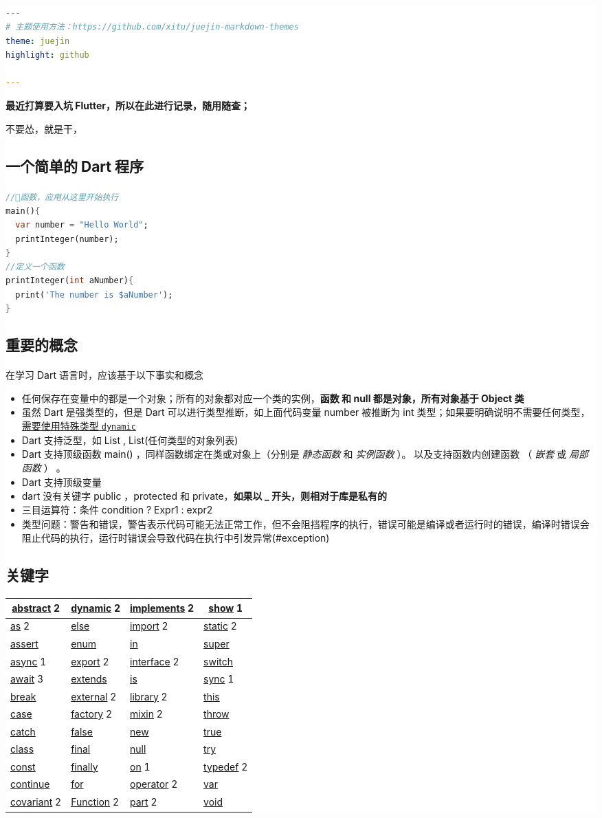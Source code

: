 ```yaml
---
# 主题使用方法：https://github.com/xitu/juejin-markdown-themes
theme: juejin
highlight: github
	
---
```

**最近打算要入坑 Flutter，所以在此进行记录，随用随查；**

不要怂，就是干，

## 一个简单的 Dart 程序

```dart
//🐷函数，应用从这里开始执行
main(){
  var number = "Hello World";
  printInteger(number);
}
//定义一个函数
printInteger(int aNumber){
  print('The number is $aNumber');
}
```

## 重要的概念

在学习 Dart 语言时，应该基于以下事实和概念

- 任何保存在变量中的都是一个对象；所有的对象都对应一个类的实例，**函数 和 null 都是对象，所有对象基于 Object 类**
- 虽然 Dart 是强类型的，但是 Dart 可以进行类型推断，如上面代码变量 number 被推断为 int 类型；如果要明确说明不需要任何类型， [需要使用特殊类型 `dynamic`](https://www.dartcn.com/guides/language/effective-dart/design#do-annotate-with-object-instead-of-dynamic-to-indicate-any-object-is-allowed) 
- Dart 支持泛型，如 List<int> , List<dynamic>(任何类型的对象列表)
- Dart 支持顶级函数 main() ，同样函数绑定在类或对象上（分别是 *静态函数* 和 *实例函数* ）。 以及支持函数内创建函数 （ *嵌套* 或 *局部函数* ） 。
- Dart 支持顶级变量
- dart 没有关键字 public ，protected 和 private，**如果以 _ 开头，则相对于库是私有的**
- 三目运算符：条件 condition ? Expr1 : expr2 
- 类型问题：警告和错误，警告表示代码可能无法正常工作，但不会阻挡程序的执行，错误可能是编译或者运行时的错误，编译时错误会阻止代码的执行，运行时错误会导致代码在执行中引发异常(#exception)

## 关键字

| [abstract](https://www.dartcn.com/guides/language/language-tour#抽象类) 2 | [dynamic](https://www.dartcn.com/guides/language/language-tour#重要的概念) 2 | [implements](https://www.dartcn.com/guides/language/language-tour#隐式接口) 2 | [show](https://www.dartcn.com/guides/language/language-tour#导入库的一部分) 1 |
| ------------------------------------------------------------ | ------------------------------------------------------------ | ------------------------------------------------------------ | ------------------------------------------------------------ |
| [as](https://www.dartcn.com/guides/language/language-tour#类型判定运算符) 2 | [else](https://www.dartcn.com/guides/language/language-tour#if-和-else) | [import](https://www.dartcn.com/guides/language/language-tour#使用库) 2 | [static](https://www.dartcn.com/guides/language/language-tour#类变量和方法) 2 |
| [assert](https://www.dartcn.com/guides/language/language-tour#assert) | [enum](https://www.dartcn.com/guides/language/language-tour#枚举类型) | [in](https://www.dartcn.com/guides/language/language-tour#for-循环) | [super](https://www.dartcn.com/guides/language/language-tour#扩展类继承) |
| [async](https://www.dartcn.com/guides/language/language-tour#异步支持) 1 | [export](https://www.dartcn.com/guides/libraries/create-library-packages) 2 | [interface](https://stackoverflow.com/questions/28595501/was-the-interface-keyword-removed-from-dart) 2 | [switch](https://www.dartcn.com/guides/language/language-tour#switch-和-case) |
| [await](https://www.dartcn.com/guides/language/language-tour#异步支持) 3 | [extends](https://www.dartcn.com/guides/language/language-tour#扩展类继承) | [is](https://www.dartcn.com/guides/language/language-tour#类型判定运算符) | [sync](https://www.dartcn.com/guides/language/language-tour#生成器) 1 |
| [break](https://www.dartcn.com/guides/language/language-tour#break-和-continue) | [external](https://stackoverflow.com/questions/24929659/what-does-external-mean-in-dart) 2 | [library](https://www.dartcn.com/guides/language/language-tour#库和可见性) 2 | [this](https://www.dartcn.com/guides/language/language-tour#构造函数) |
| [case](https://www.dartcn.com/guides/language/language-tour#switch-和-case) | [factory](https://www.dartcn.com/guides/language/language-tour#工厂构造函数) 2 | [mixin](https://www.dartcn.com/guides/language/language-tour#为类添加功能mixins) 2 | [throw](https://www.dartcn.com/guides/language/language-tour#throw) |
| [catch](https://www.dartcn.com/guides/language/language-tour#catch) | [false](https://www.dartcn.com/guides/language/language-tour#booleans) | [new](https://www.dartcn.com/guides/language/language-tour#使用构造函数) | [true](https://www.dartcn.com/guides/language/language-tour#booleans) |
| [class](https://www.dartcn.com/guides/language/language-tour#实例变量) | [final](https://www.dartcn.com/guides/language/language-tour#final-和-const) | [null](https://www.dartcn.com/guides/language/language-tour#默认值) | [try](https://www.dartcn.com/guides/language/language-tour#catch) |
| [const](https://www.dartcn.com/guides/language/language-tour#final-和-const) | [finally](https://www.dartcn.com/guides/language/language-tour#finally) | [on](https://www.dartcn.com/guides/language/language-tour#catch) 1 | [typedef](https://www.dartcn.com/guides/language/language-tour#typedefs) 2 |
| [continue](https://www.dartcn.com/guides/language/language-tour#break-和-continue) | [for](https://www.dartcn.com/guides/language/language-tour#for-循环) | [operator](https://www.dartcn.com/guides/language/language-tour#重写运算符) 2 | [var](https://www.dartcn.com/guides/language/language-tour#变量) |
| [covariant](https://www.dartcn.com/guides/language/sound-problems#the-covariant-keyword) 2 | [Function](https://www.dartcn.com/guides/language/language-tour#函数) 2 | [part](https://www.dartcn.com/guides/libraries/create-library-packages#organizing-a-library-package) 2 | [void](https://medium.com/dartlang/dart-2-legacy-of-the-void-e7afb5f44df0) |
